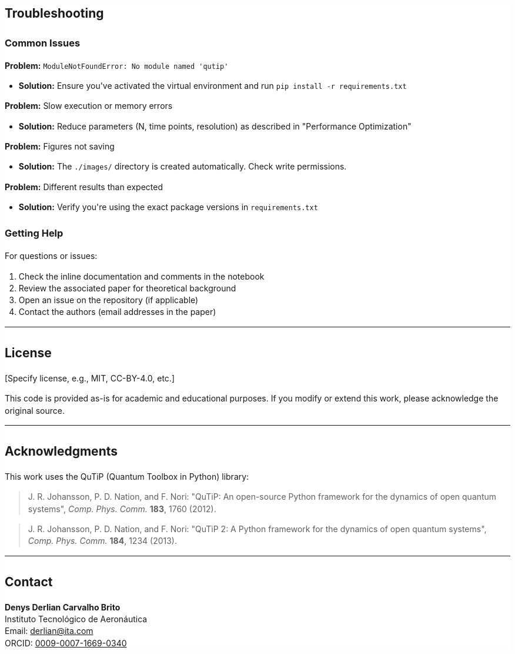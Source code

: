 
## Troubleshooting

### Common Issues

**Problem:** `ModuleNotFoundError: No module named 'qutip'`
- **Solution:** Ensure you've activated the virtual environment and run `pip install -r requirements.txt`

**Problem:** Slow execution or memory errors
- **Solution:** Reduce parameters (N, time points, resolution) as described in "Performance Optimization"

**Problem:** Figures not saving
- **Solution:** The `./images/` directory is created automatically. Check write permissions.

**Problem:** Different results than expected
- **Solution:** Verify you're using the exact package versions in `requirements.txt`

### Getting Help

For questions or issues:
1. Check the inline documentation and comments in the notebook
2. Review the associated paper for theoretical background
3. Open an issue on the repository (if applicable)
4. Contact the authors (email addresses in the paper)

---

## License

[Specify license, e.g., MIT, CC-BY-4.0, etc.]

This code is provided as-is for academic and educational purposes. If you modify or extend this work, please acknowledge the original source.

---

## Acknowledgments

This work uses the QuTiP (Quantum Toolbox in Python) library:

> J. R. Johansson, P. D. Nation, and F. Nori: "QuTiP: An open-source Python framework for the dynamics of open quantum systems", *Comp. Phys. Comm.* **183**, 1760 (2012).

> J. R. Johansson, P. D. Nation, and F. Nori: "QuTiP 2: A Python framework for the dynamics of open quantum systems", *Comp. Phys. Comm.* **184**, 1234 (2013).

---

## Contact

**Denys Derlian Carvalho Brito**  
Instituto Tecnológico de Aeronáutica  
Email: derlian@ita.com  
ORCID: [0009-0007-1669-0340](https://orcid.org/0009-0007-1669-0340)
